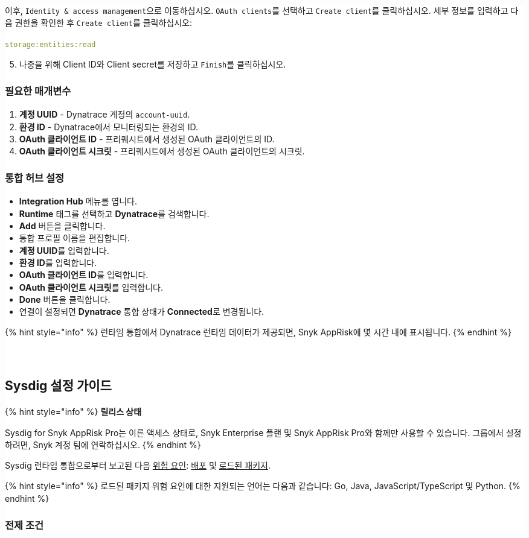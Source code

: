 이후, `Identity & access management`으로 이동하십시오. `OAuth clients`를 선택하고 `Create client`를 클릭하십시오. 세부 정보를 입력하고 다음 권한을 확인한 후 `Create client`를 클릭하십시오:

```yaml
storage:entities:read
```

5. 나중을 위해 Client ID와 Client secret를 저장하고 `Finish`를 클릭하십시오.

### 필요한 매개변수

1. **계정 UUID** - Dynatrace 계정의 `account-uuid`.
2. **환경 ID** - Dynatrace에서 모니터링되는 환경의 ID.
3. **OAuth 클라이언트 ID** - 프리퀘시트에서 생성된 OAuth 클라이언트의 ID.
4. **OAuth 클라이언트 시크릿** - 프리퀘시트에서 생성된 OAuth 클라이언트의 시크릿.

### 통합 허브 설정

* **Integration Hub** 메뉴를 엽니다.
* **Runtime** 태그를 선택하고 **Dynatrace**를 검색합니다.
* **Add** 버튼을 클릭합니다.
* 통합 프로필 이름을 편집합니다.
* **계정 UUID**를 입력합니다.
* **환경 ID**를 입력합니다.
* **OAuth 클라이언트 ID**를 입력합니다.
* **OAuth 클라이언트 시크릿**를 입력합니다.
* **Done** 버튼을 클릭합니다.
* 연결이 설정되면 **Dynatrace** 통합 상태가 **Connected**로 변경됩니다.

{% hint style="info" %}
런타임 통합에서 Dynatrace 런타임 데이터가 제공되면, Snyk AppRisk에 몇 시간 내에 표시됩니다.
{% endhint %}

<figure><img src="https://docs.snyk.io/~gitbook/image?url=https%3A%2F%2F2533899886-files.gitbook.io%2F%7E%2Ffiles%2Fv0%2Fb%2Fgitbook-x-prod.appspot.com%2Fo%2Fspaces%252F-MdwVZ6HOZriajCf5nXH%252Fuploads%252Fm6MrWddrP2dQVNhZ28IW%252Fimage.png%3Falt%3Dmedia%26token%3D7771b1be-482e-4cd2-bbe3-89e8bff09201&#x26;width=768&#x26;dpr=4&#x26;quality=100&#x26;sign=c1687b41&#x26;sv=2" alt=""><figcaption></figcaption></figure>

## Sysdig 설정 가이드

{% hint style="info" %}
**릴리스 상태**

Sysdig for Snyk AppRisk Pro는 이른 액세스 상태로, Snyk Enterprise 플랜 및 Snyk AppRisk Pro와 함께만 사용할 수 있습니다. 그룹에서 설정하려면, Snyk 계정 팀에 연락하십시오.
{% endhint %}

Sysdig 런타임 통합으로부터 보고된 다음 [위험 요인](https://docs.snyk.io/manage-risk/prioritize-issues-for-fixing/assets-and-risk-factors-for-snyk-apprisk#risk-factors): [배포](../../prioritize-issues-for-fixing/assets-and-risk-factors-for-snyk-apprisk/risk-factor-deployed.md) 및 [로드된 패키지](../../prioritize-issues-for-fixing/assets-and-risk-factors-for-snyk-apprisk/risk-factor-loaded-package.md).

{% hint style="info" %}
로드된 패키지 위험 요인에 대한 지원되는 언어는 다음과 같습니다: Go, Java, JavaScript/TypeScript 및 Python.
{% endhint %}

### 전제 조건
